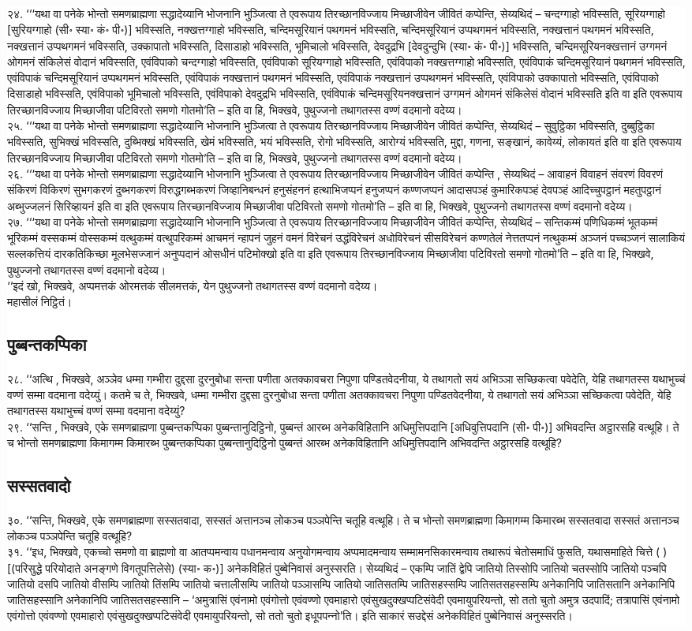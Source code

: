 २४. ‘‘‘यथा वा पनेके भोन्तो समणब्राह्मणा सद्धादेय्यानि भोजनानि भुञ्‍जित्वा ते एवरूपाय तिरच्छानविज्‍जाय मिच्छाजीवेन जीवितं कप्पेन्ति, सेय्यथिदं – चन्दग्गाहो भविस्सति, सूरियग्गाहो [सुरियग्गाहो (सी॰ स्या॰ कं॰ पी॰)] भविस्सति, नक्खत्तग्गाहो भविस्सति, चन्दिमसूरियानं पथगमनं भविस्सति, चन्दिमसूरियानं उप्पथगमनं भविस्सति, नक्खत्तानं पथगमनं भविस्सति, नक्खत्तानं उप्पथगमनं भविस्सति, उक्‍कापातो भविस्सति, दिसाडाहो भविस्सति, भूमिचालो भविस्सति, देवदुद्रभि [देवदुन्दुभि (स्या॰ कं॰ पी॰)] भविस्सति, चन्दिमसूरियनक्खत्तानं उग्गमनं ओगमनं संकिलेसं वोदानं भविस्सति, एवंविपाको चन्दग्गाहो भविस्सति, एवंविपाको सूरियग्गाहो भविस्सति, एवंविपाको नक्खत्तग्गाहो भविस्सति, एवंविपाकं चन्दिमसूरियानं पथगमनं भविस्सति, एवंविपाकं चन्दिमसूरियानं उप्पथगमनं भविस्सति, एवंविपाकं नक्खत्तानं पथगमनं भविस्सति, एवंविपाकं नक्खत्तानं उप्पथगमनं भविस्सति, एवंविपाको उक्‍कापातो भविस्सति, एवंविपाको दिसाडाहो भविस्सति, एवंविपाको भूमिचालो भविस्सति, एवंविपाको देवदुद्रभि भविस्सति, एवंविपाकं चन्दिमसूरियनक्खत्तानं उग्गमनं ओगमनं संकिलेसं वोदानं भविस्सति इति वा इति एवरूपाय तिरच्छानविज्‍जाय मिच्छाजीवा पटिविरतो समणो गोतमो’ति – इति वा हि, भिक्खवे, पुथुज्‍जनो तथागतस्स वण्णं वदमानो वदेय्य।  
२५. ‘‘‘यथा वा पनेके भोन्तो समणब्राह्मणा सद्धादेय्यानि भोजनानि भुञ्‍जित्वा ते एवरूपाय तिरच्छानविज्‍जाय मिच्छाजीवेन जीवितं कप्पेन्ति, सेय्यथिदं – सुवुट्ठिका भविस्सति, दुब्बुट्ठिका भविस्सति, सुभिक्खं भविस्सति, दुब्भिक्खं भविस्सति, खेमं भविस्सति, भयं भविस्सति, रोगो भविस्सति, आरोग्यं भविस्सति, मुद्दा, गणना, सङ्खानं, कावेय्यं, लोकायतं इति वा इति एवरूपाय तिरच्छानविज्‍जाय मिच्छाजीवा पटिविरतो समणो गोतमो’ति – इति वा हि, भिक्खवे, पुथुज्‍जनो तथागतस्स वण्णं वदमानो वदेय्य।  
२६. ‘‘‘यथा वा पनेके भोन्तो समणब्राह्मणा सद्धादेय्यानि भोजनानि भुञ्‍जित्वा ते एवरूपाय तिरच्छानविज्‍जाय मिच्छाजीवेन जीवितं कप्पेन्ति , सेय्यथिदं – आवाहनं विवाहनं संवरणं विवरणं संकिरणं विकिरणं सुभगकरणं दुब्भगकरणं विरुद्धगब्भकरणं जिव्हानिबन्धनं हनुसंहननं हत्थाभिजप्पनं हनुजप्पनं कण्णजप्पनं आदासपञ्हं कुमारिकपञ्हं देवपञ्हं आदिच्‍चुपट्ठानं महतुपट्ठानं अब्भुज्‍जलनं सिरिव्हायनं इति वा इति एवरूपाय तिरच्छानविज्‍जाय मिच्छाजीवा पटिविरतो समणो गोतमो’ति – इति वा हि, भिक्खवे, पुथुज्‍जनो तथागतस्स वण्णं वदमानो वदेय्य।  
२७. ‘‘‘यथा वा पनेके भोन्तो समणब्राह्मणा सद्धादेय्यानि भोजनानि भुञ्‍जित्वा ते एवरूपाय तिरच्छानविज्‍जाय मिच्छाजीवेन जीवितं कप्पेन्ति, सेय्यथिदं – सन्तिकम्मं पणिधिकम्मं भूतकम्मं भूरिकम्मं वस्सकम्मं वोस्सकम्मं वत्थुकम्मं वत्थुपरिकम्मं आचमनं न्हापनं जुहनं वमनं विरेचनं उद्धंविरेचनं अधोविरेचनं सीसविरेचनं कण्णतेलं नेत्ततप्पनं नत्थुकम्मं अञ्‍जनं पच्‍चञ्‍जनं सालाकियं सल्‍लकत्तियं दारकतिकिच्छा मूलभेसज्‍जानं अनुप्पदानं ओसधीनं पटिमोक्खो इति वा इति एवरूपाय तिरच्छानविज्‍जाय मिच्छाजीवा पटिविरतो समणो गोतमो’ति – इति वा हि, भिक्खवे, पुथुज्‍जनो तथागतस्स वण्णं वदमानो वदेय्य।  
‘‘इदं खो, भिक्खवे, अप्पमत्तकं ओरमत्तकं सीलमत्तकं, येन पुथुज्‍जनो तथागतस्स वण्णं वदमानो वदेय्य।  
महासीलं निट्ठितं।  


## पुब्बन्तकप्पिका

२८. ‘‘अत्थि , भिक्खवे, अञ्‍ञेव धम्मा गम्भीरा दुद्दसा दुरनुबोधा सन्ता पणीता अतक्‍कावचरा निपुणा पण्डितवेदनीया, ये तथागतो सयं अभिञ्‍ञा सच्छिकत्वा पवेदेति, येहि तथागतस्स यथाभुच्‍चं वण्णं सम्मा वदमाना वदेय्युं। कतमे च ते, भिक्खवे, धम्मा गम्भीरा दुद्दसा दुरनुबोधा सन्ता पणीता अतक्‍कावचरा निपुणा पण्डितवेदनीया, ये तथागतो सयं अभिञ्‍ञा सच्छिकत्वा पवेदेति, येहि तथागतस्स यथाभुच्‍चं वण्णं सम्मा वदमाना वदेय्युं?  
२९. ‘‘सन्ति , भिक्खवे, एके समणब्राह्मणा पुब्बन्तकप्पिका पुब्बन्तानुदिट्ठिनो, पुब्बन्तं आरब्भ अनेकविहितानि अधिमुत्तिपदानि [अधिवुत्तिपदानि (सी॰ पी॰)] अभिवदन्ति अट्ठारसहि वत्थूहि। ते च भोन्तो समणब्राह्मणा किमागम्म किमारब्भ पुब्बन्तकप्पिका पुब्बन्तानुदिट्ठिनो पुब्बन्तं आरब्भ अनेकविहितानि अधिमुत्तिपदानि अभिवदन्ति अट्ठारसहि वत्थूहि?  


## सस्सतवादो

३०. ‘‘सन्ति, भिक्खवे, एके समणब्राह्मणा सस्सतवादा, सस्सतं अत्तानञ्‍च लोकञ्‍च पञ्‍ञपेन्ति चतूहि वत्थूहि। ते च भोन्तो समणब्राह्मणा किमागम्म किमारब्भ सस्सतवादा सस्सतं अत्तानञ्‍च लोकञ्‍च पञ्‍ञपेन्ति चतूहि वत्थूहि?  
३१. ‘‘इध, भिक्खवे, एकच्‍चो समणो वा ब्राह्मणो वा आतप्पमन्वाय पधानमन्वाय अनुयोगमन्वाय अप्पमादमन्वाय सम्मामनसिकारमन्वाय तथारूपं चेतोसमाधिं फुसति, यथासमाहिते चित्ते ( ) [(परिसुद्धे परियोदाते अनङ्गणे विगतूपत्तिलेसे) (स्या॰ क॰)] अनेकविहितं पुब्बेनिवासं अनुस्सरति। सेय्यथिदं – एकम्पि जातिं द्वेपि जातियो तिस्सोपि जातियो चतस्सोपि जातियो पञ्‍चपि जातियो दसपि जातियो वीसम्पि जातियो तिंसम्पि जातियो चत्तालीसम्पि जातियो पञ्‍ञासम्पि जातियो जातिसतम्पि जातिसहस्सम्पि जातिसतसहस्सम्पि अनेकानिपि जातिसतानि अनेकानिपि जातिसहस्सानि अनेकानिपि जातिसतसहस्सानि – ‘अमुत्रासिं एवंनामो एवंगोत्तो एवंवण्णो एवमाहारो एवंसुखदुक्खप्पटिसंवेदी एवमायुपरियन्तो, सो ततो चुतो अमुत्र उदपादिं; तत्रापासिं एवंनामो एवंगोत्तो एवंवण्णो एवमाहारो एवंसुखदुक्खप्पटिसंवेदी एवमायुपरियन्तो, सो ततो चुतो इधूपपन्‍नो’ति। इति साकारं सउद्देसं अनेकविहितं पुब्बेनिवासं अनुस्सरति।  